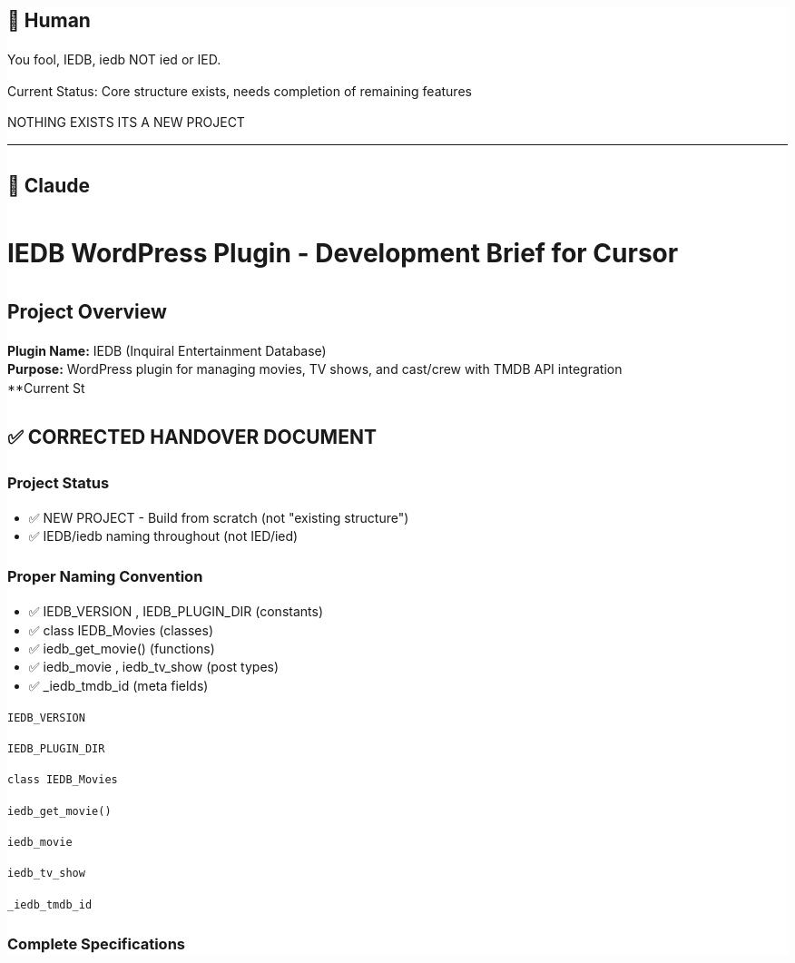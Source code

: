 
## 🧑 Human

You fool, IEDB, iedb NOT ied or IED.

Current Status: Core structure exists, needs completion of remaining features

NOTHING EXISTS ITS A NEW PROJECT

---

## 🤖 Claude

# IEDB WordPress Plugin - Development Brief for Cursor

## Project Overview

**Plugin Name:** IEDB (Inquiral Entertainment Database)  
**Purpose:** WordPress plugin for managing movies, TV shows, and cast/crew with TMDB API integration  
**Current St

## ✅ CORRECTED HANDOVER DOCUMENT

### Project Status

- ✅ NEW PROJECT - Build from scratch (not "existing structure")
- ✅ IEDB/iedb naming throughout (not IED/ied)

### Proper Naming Convention

- ✅ IEDB_VERSION , IEDB_PLUGIN_DIR (constants)
- ✅ class IEDB_Movies (classes)
- ✅ iedb_get_movie() (functions)
- ✅ iedb_movie , iedb_tv_show (post types)
- ✅ _iedb_tmdb_id (meta fields)

`IEDB_VERSION`

`IEDB_PLUGIN_DIR`

`class IEDB_Movies`

`iedb_get_movie()`

`iedb_movie`

`iedb_tv_show`

`_iedb_tmdb_id`

### Complete Specifications
